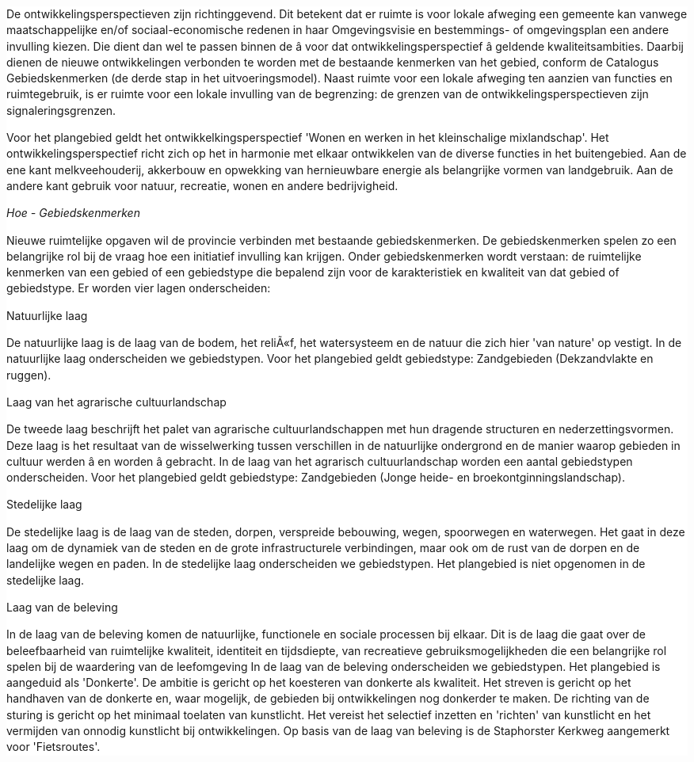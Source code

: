 De ontwikkelingsperspectieven zijn richtinggevend. Dit betekent dat er ruimte is voor lokale afweging een gemeente kan vanwege maatschappelijke en/of sociaal\-economische redenen in haar Omgevingsvisie en bestemmings\- of omgevingsplan een andere invulling kiezen. Die dient dan wel te passen binnen de â voor dat ontwikkelingsperspectief â geldende kwaliteitsambities. Daarbij dienen de nieuwe ontwikkelingen verbonden te worden met de bestaande kenmerken van het gebied, conform de Catalogus Gebiedskenmerken (de derde stap in het uitvoeringsmodel). Naast ruimte voor een lokale afweging ten aanzien van functies en ruimtegebruik, is er ruimte voor een lokale invulling van de begrenzing: de grenzen van de ontwikkelingsperspectieven zijn signaleringsgrenzen.

Voor het plangebied geldt het ontwikkelkingsperspectief 'Wonen en werken in het kleinschalige mixlandschap'. Het ontwikkelingsperspectief richt zich op het in harmonie met elkaar ontwikkelen van de diverse functies in het buitengebied. Aan de ene kant melkveehouderij, akkerbouw en opwekking van hernieuwbare energie als belangrijke vormen van landgebruik. Aan de andere kant gebruik voor natuur, recreatie, wonen en andere bedrijvigheid.

*Hoe \- Gebiedskenmerken*

Nieuwe ruimtelijke opgaven wil de provincie verbinden met bestaande gebiedskenmerken. De gebiedskenmerken spelen zo een belangrijke rol bij de vraag hoe een initiatief invulling kan krijgen. Onder gebiedskenmerken wordt verstaan: de ruimtelijke kenmerken van een gebied of een gebiedstype die bepalend zijn voor de karakteristiek en kwaliteit van dat gebied of gebiedstype. Er worden vier lagen onderscheiden:

Natuurlijke laag

De natuurlijke laag is de laag van de bodem, het reliÃ«f, het watersysteem en de natuur die zich hier 'van nature' op vestigt. In de natuurlijke laag onderscheiden we gebiedstypen. Voor het plangebied geldt gebiedstype: Zandgebieden (Dekzandvlakte en ruggen).

Laag van het agrarische cultuurlandschap

De tweede laag beschrijft het palet van agrarische cultuurlandschappen met hun dragende structuren en nederzettingsvormen. Deze laag is het resultaat van de wisselwerking tussen verschillen in de natuurlijke ondergrond en de manier waarop gebieden in cultuur werden â en worden â gebracht. In de laag van het agrarisch cultuurlandschap worden een aantal gebiedstypen onderscheiden. Voor het plangebied geldt gebiedstype: Zandgebieden (Jonge heide\- en broekontginningslandschap).

Stedelijke laag

De stedelijke laag is de laag van de steden, dorpen, verspreide bebouwing, wegen, spoorwegen en waterwegen. Het gaat in deze laag om de dynamiek van de steden en de grote infrastructurele verbindingen, maar ook om de rust van de dorpen en de landelijke wegen en paden. In de stedelijke laag onderscheiden we gebiedstypen. Het plangebied is niet opgenomen in de stedelijke laag.

Laag van de beleving

In de laag van de beleving komen de natuurlijke, functionele en sociale processen bij elkaar. Dit is de laag die gaat over de beleefbaarheid van ruimtelijke kwaliteit, identiteit en tijdsdiepte, van recreatieve gebruiksmogelijkheden die een belangrijke rol spelen bij de waardering van de leefomgeving In de laag van de beleving onderscheiden we gebiedstypen. Het plangebied is aangeduid als 'Donkerte'. De ambitie is gericht op het koesteren van donkerte als kwaliteit. Het streven is gericht op het handhaven van de donkerte en, waar mogelijk, de gebieden bij ontwikkelingen nog donkerder te maken. De richting van de sturing is gericht op het minimaal toelaten van kunstlicht. Het vereist het selectief inzetten en 'richten' van kunstlicht en het vermijden van onnodig kunstlicht bij ontwikkelingen. Op basis van de laag van beleving is de Staphorster Kerkweg aangemerkt voor 'Fietsroutes'.
